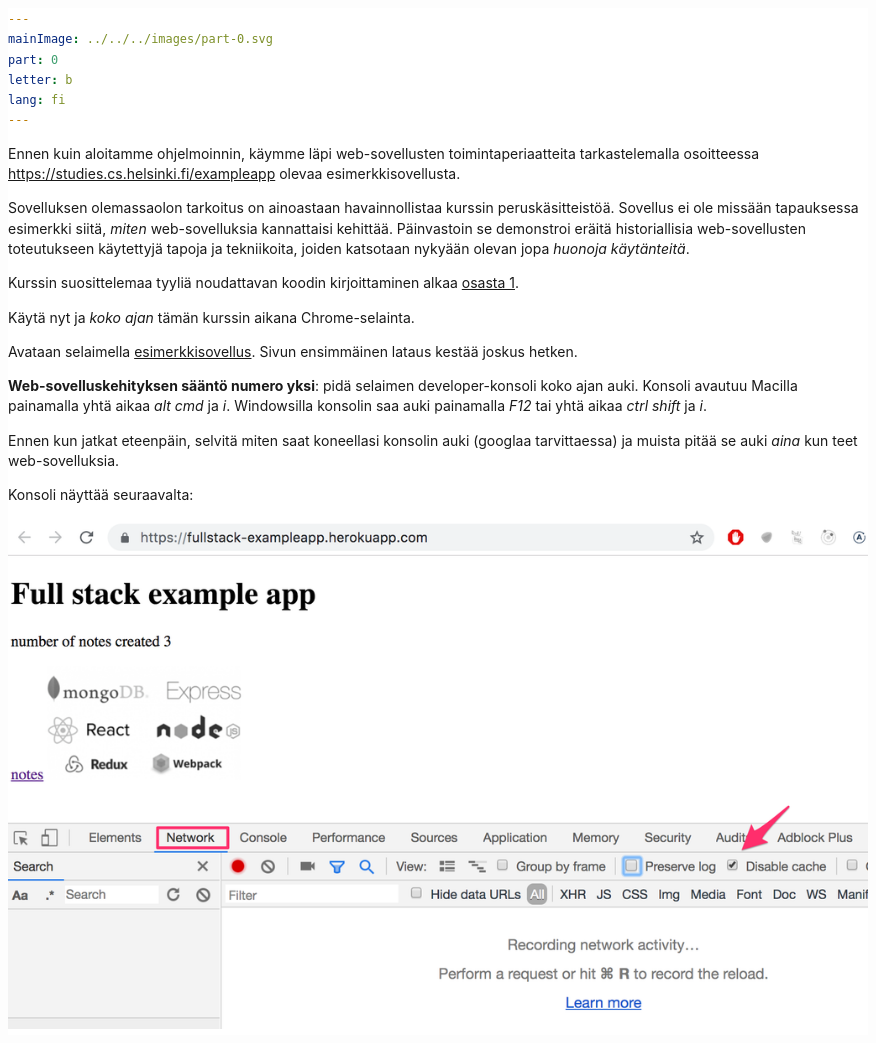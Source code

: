 ```yaml
---
mainImage: ../../../images/part-0.svg
part: 0
letter: b
lang: fi
---
```


<div class="content">

Ennen kuin aloitamme ohjelmoinnin, käymme läpi web-sovellusten toimintaperiaatteita tarkastelemalla osoitteessa <https://studies.cs.helsinki.fi/exampleapp> olevaa esimerkkisovellusta.

Sovelluksen olemassaolon tarkoitus on ainoastaan havainnollistaa kurssin peruskäsitteistöä. Sovellus ei ole missään tapauksessa esimerkki siitä, <i>miten</i> web-sovelluksia kannattaisi kehittää. Päinvastoin se demonstroi eräitä historiallisia web-sovellusten toteutukseen käytettyjä tapoja ja tekniikoita, joiden katsotaan nykyään olevan jopa <i>huonoja käytänteitä</i>.

Kurssin suosittelemaa tyyliä noudattavan koodin kirjoittaminen alkaa [osasta 1](/osa1).

Käytä nyt ja <i>koko ajan</i> tämän kurssin aikana Chrome-selainta.

Avataan selaimella [esimerkkisovellus](https://studies.cs.helsinki.fi/exampleapp/). Sivun ensimmäinen lataus kestää joskus hetken.

**Web-sovelluskehityksen sääntö numero yksi**: pidä selaimen developer-konsoli koko ajan auki. Konsoli avautuu Macilla painamalla yhtä aikaa _alt_ _cmd_ ja _i_. Windowsilla konsolin saa auki painamalla _F12_ tai yhtä aikaa _ctrl_ _shift_ ja _i_.

Ennen kun jatkat eteenpäin, selvitä miten saat koneellasi konsolin auki (googlaa tarvittaessa) ja muista pitää se auki <i>aina</i> kun teet web-sovelluksia.

Konsoli näyttää seuraavalta:

![](../../images/0/1e.png)
